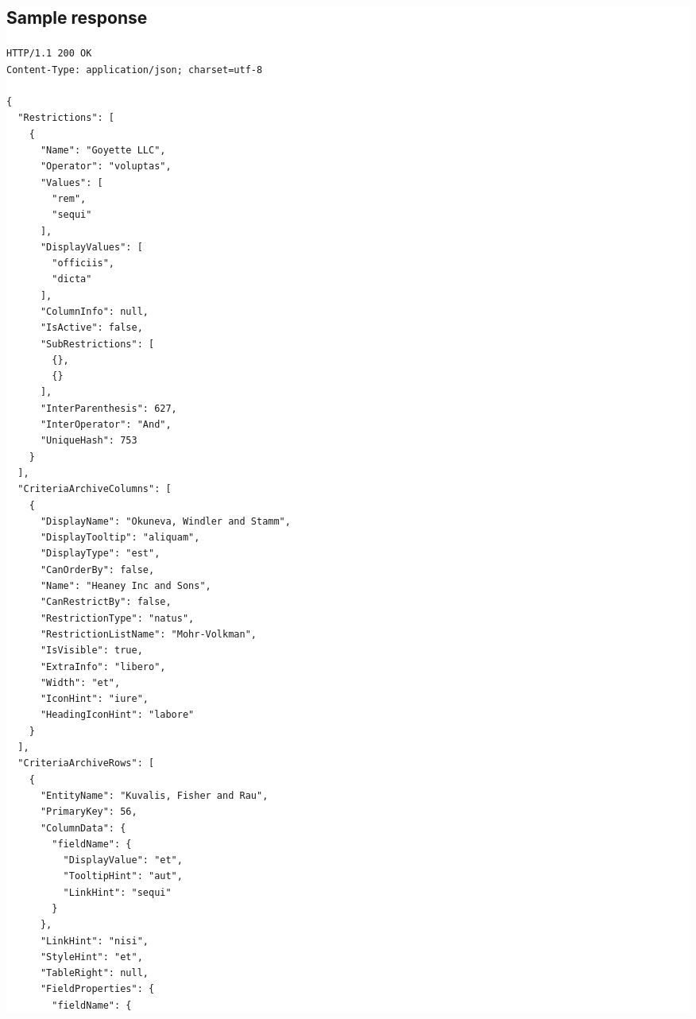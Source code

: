 ## Sample response

```http_
HTTP/1.1 200 OK
Content-Type: application/json; charset=utf-8

{
  "Restrictions": [
    {
      "Name": "Goyette LLC",
      "Operator": "voluptas",
      "Values": [
        "rem",
        "sequi"
      ],
      "DisplayValues": [
        "officiis",
        "dicta"
      ],
      "ColumnInfo": null,
      "IsActive": false,
      "SubRestrictions": [
        {},
        {}
      ],
      "InterParenthesis": 627,
      "InterOperator": "And",
      "UniqueHash": 753
    }
  ],
  "CriteriaArchiveColumns": [
    {
      "DisplayName": "Okuneva, Windler and Stamm",
      "DisplayTooltip": "aliquam",
      "DisplayType": "est",
      "CanOrderBy": false,
      "Name": "Heaney Inc and Sons",
      "CanRestrictBy": false,
      "RestrictionType": "natus",
      "RestrictionListName": "Mohr-Volkman",
      "IsVisible": true,
      "ExtraInfo": "libero",
      "Width": "et",
      "IconHint": "iure",
      "HeadingIconHint": "labore"
    }
  ],
  "CriteriaArchiveRows": [
    {
      "EntityName": "Kuvalis, Fisher and Rau",
      "PrimaryKey": 56,
      "ColumnData": {
        "fieldName": {
          "DisplayValue": "et",
          "TooltipHint": "aut",
          "LinkHint": "sequi"
        }
      },
      "LinkHint": "nisi",
      "StyleHint": "et",
      "TableRight": null,
      "FieldProperties": {
        "fieldName": {
```